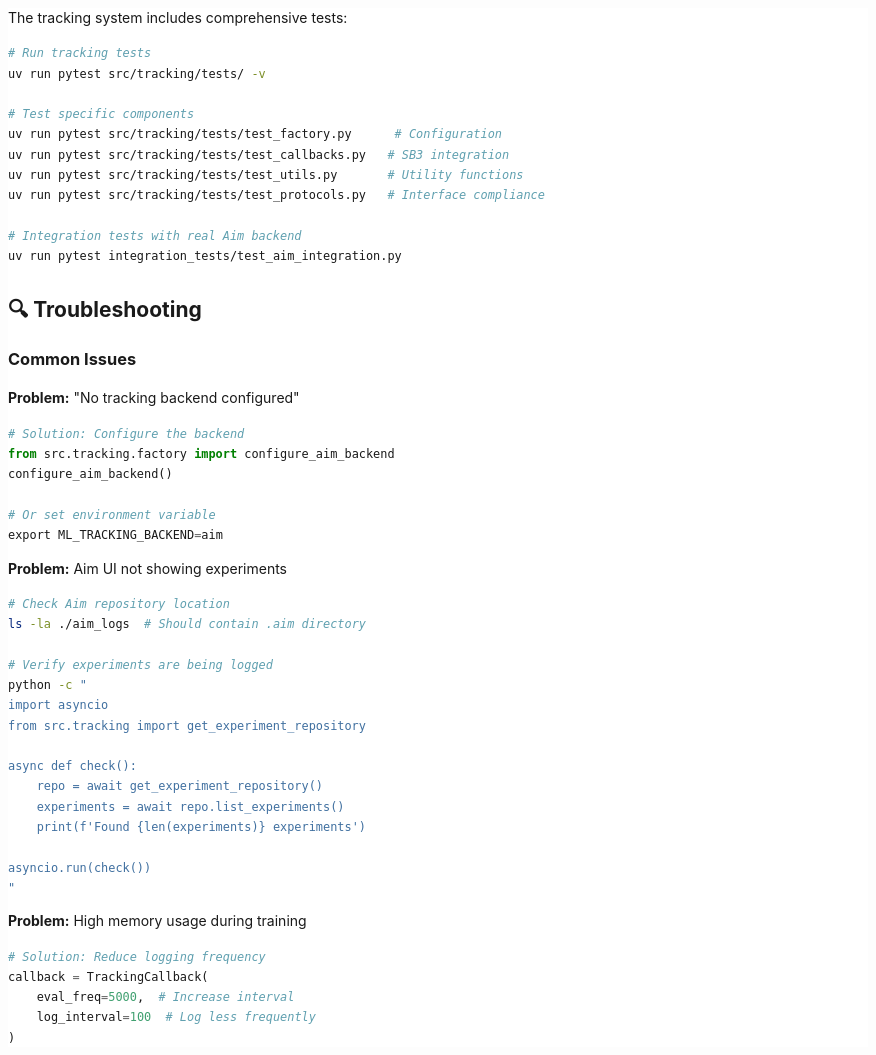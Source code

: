 The tracking system includes comprehensive tests:

```bash
# Run tracking tests
uv run pytest src/tracking/tests/ -v

# Test specific components
uv run pytest src/tracking/tests/test_factory.py      # Configuration
uv run pytest src/tracking/tests/test_callbacks.py   # SB3 integration
uv run pytest src/tracking/tests/test_utils.py       # Utility functions
uv run pytest src/tracking/tests/test_protocols.py   # Interface compliance

# Integration tests with real Aim backend
uv run pytest integration_tests/test_aim_integration.py
```

## 🔍 Troubleshooting

### Common Issues

**Problem:** "No tracking backend configured"

```python
# Solution: Configure the backend
from src.tracking.factory import configure_aim_backend
configure_aim_backend()

# Or set environment variable
export ML_TRACKING_BACKEND=aim
```

**Problem:** Aim UI not showing experiments

```bash
# Check Aim repository location
ls -la ./aim_logs  # Should contain .aim directory

# Verify experiments are being logged
python -c "
import asyncio
from src.tracking import get_experiment_repository

async def check():
    repo = await get_experiment_repository()
    experiments = await repo.list_experiments()
    print(f'Found {len(experiments)} experiments')

asyncio.run(check())
"
```

**Problem:** High memory usage during training

```python
# Solution: Reduce logging frequency
callback = TrackingCallback(
    eval_freq=5000,  # Increase interval
    log_interval=100  # Log less frequently
)
```
